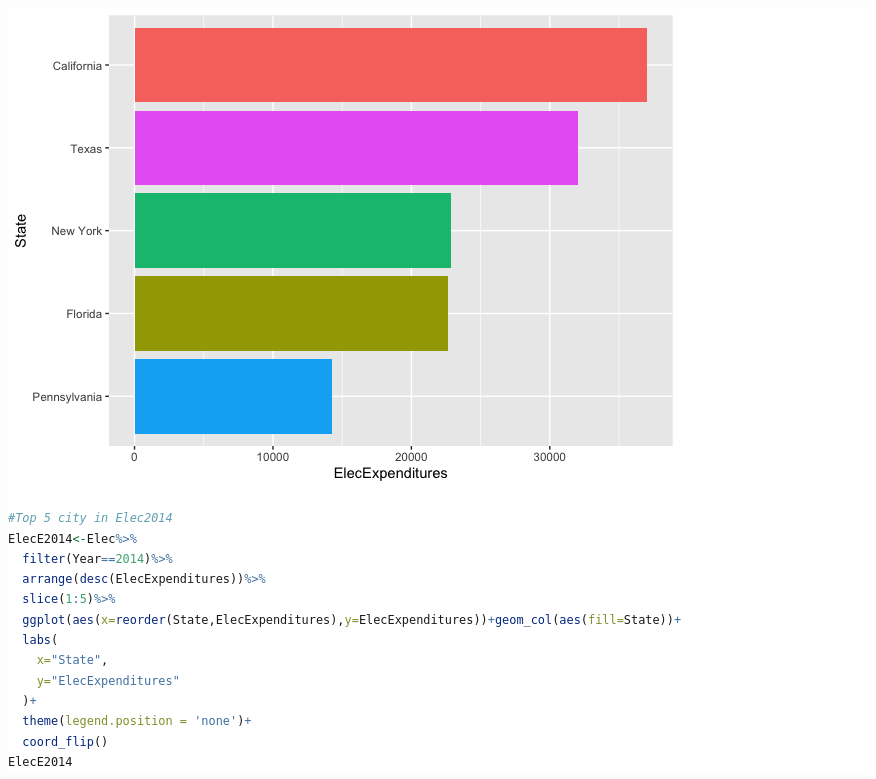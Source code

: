 ![](Eda_Final_Peter_Elec_Analysis_files/figure-gfm/unnamed-chunk-9-5.png)

``` r
#Top 5 city in Elec2014
ElecE2014<-Elec%>%
  filter(Year==2014)%>%
  arrange(desc(ElecExpenditures))%>%
  slice(1:5)%>%
  ggplot(aes(x=reorder(State,ElecExpenditures),y=ElecExpenditures))+geom_col(aes(fill=State))+
  labs(
    x="State",
    y="ElecExpenditures"
  )+
  theme(legend.position = 'none')+
  coord_flip()
ElecE2014
```
